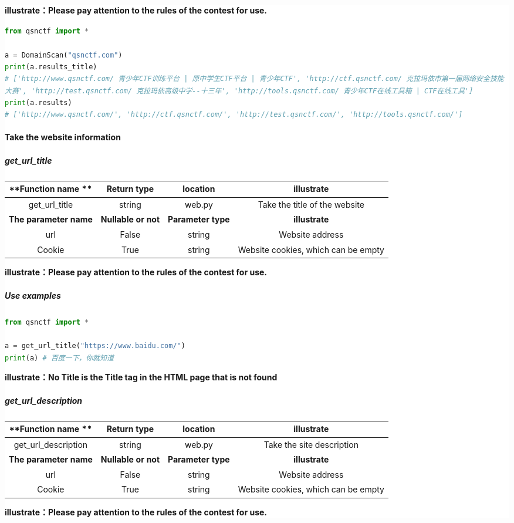 
**illustrate：Please pay attention to the rules of the contest for use.**

```python
from qsnctf import *

a = DomainScan("qsnctf.com")
print(a.results_title)
# ['http://www.qsnctf.com/ 青少年CTF训练平台 | 原中学生CTF平台 | 青少年CTF', 'http://ctf.qsnctf.com/ 克拉玛依市第一届网络安全技能大赛', 'http://test.qsnctf.com/ 克拉玛依高级中学--十三年', 'http://tools.qsnctf.com/ 青少年CTF在线工具箱 | CTF在线工具']
print(a.results) 
# ['http://www.qsnctf.com/', 'http://ctf.qsnctf.com/', 'http://test.qsnctf.com/', 'http://tools.qsnctf.com/']

```

#### Take the website information

##### get_url_title

| **Function name	**  |   **Return type**   |    **location**    |           **illustrate**            |
| :--------------------: | :-----------------: | :----------------: | :---------------------------------: |
|     get_url_title      |       string        |       web.py       |    Take the title of the website    |
| **The parameter name** | **Nullable or not** | **Parameter type** |           **illustrate**            |
|          url           |        False        |       string       |           Website address           |
|         Cookie         |        True         |       string       | Website cookies, which can be empty |

**illustrate：Please pay attention to the rules of the contest for use.**

##### Use examples

```python
from qsnctf import *

a = get_url_title("https://www.baidu.com/")
print(a) # 百度一下，你就知道
```

**illustrate：No Title is the Title tag in the HTML page that is not found**

##### get_url_description

| **Function name	**  |   **Return type**   |    **location**    |           **illustrate**            |
| :--------------------: | :-----------------: | :----------------: | :---------------------------------: |
|  get_url_description   |       string        |       web.py       |      Take the site description      |
| **The parameter name** | **Nullable or not** | **Parameter type** |           **illustrate**            |
|          url           |        False        |       string       |           Website address           |
|         Cookie         |        True         |       string       | Website cookies, which can be empty |

**illustrate：Please pay attention to the rules of the contest for use.**
